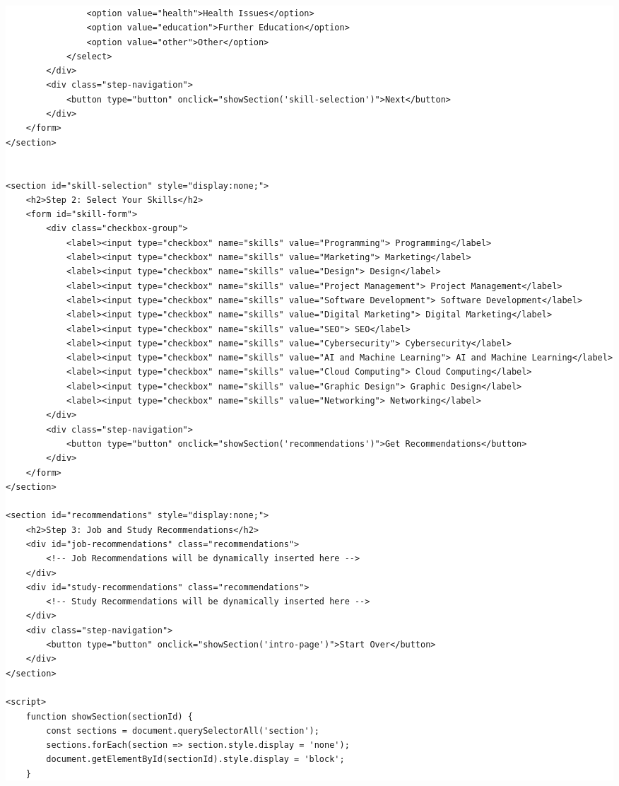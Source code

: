                    <option value="health">Health Issues</option>
                    <option value="education">Further Education</option>
                    <option value="other">Other</option>
                </select>
            </div>
            <div class="step-navigation">
                <button type="button" onclick="showSection('skill-selection')">Next</button>
            </div>
        </form>
    </section>
    

    <section id="skill-selection" style="display:none;">
        <h2>Step 2: Select Your Skills</h2>
        <form id="skill-form">
            <div class="checkbox-group">
                <label><input type="checkbox" name="skills" value="Programming"> Programming</label>
                <label><input type="checkbox" name="skills" value="Marketing"> Marketing</label>
                <label><input type="checkbox" name="skills" value="Design"> Design</label>
                <label><input type="checkbox" name="skills" value="Project Management"> Project Management</label>
                <label><input type="checkbox" name="skills" value="Software Development"> Software Development</label>
                <label><input type="checkbox" name="skills" value="Digital Marketing"> Digital Marketing</label>
                <label><input type="checkbox" name="skills" value="SEO"> SEO</label>
                <label><input type="checkbox" name="skills" value="Cybersecurity"> Cybersecurity</label>
                <label><input type="checkbox" name="skills" value="AI and Machine Learning"> AI and Machine Learning</label>
                <label><input type="checkbox" name="skills" value="Cloud Computing"> Cloud Computing</label>
                <label><input type="checkbox" name="skills" value="Graphic Design"> Graphic Design</label>
                <label><input type="checkbox" name="skills" value="Networking"> Networking</label>
            </div>
            <div class="step-navigation">
                <button type="button" onclick="showSection('recommendations')">Get Recommendations</button>
            </div>
        </form>
    </section>

    <section id="recommendations" style="display:none;">
        <h2>Step 3: Job and Study Recommendations</h2>
        <div id="job-recommendations" class="recommendations">
            <!-- Job Recommendations will be dynamically inserted here -->
        </div>
        <div id="study-recommendations" class="recommendations">
            <!-- Study Recommendations will be dynamically inserted here -->
        </div>
        <div class="step-navigation">
            <button type="button" onclick="showSection('intro-page')">Start Over</button>
        </div>
    </section>

    <script>
        function showSection(sectionId) {
            const sections = document.querySelectorAll('section');
            sections.forEach(section => section.style.display = 'none');
            document.getElementById(sectionId).style.display = 'block';
        }
    